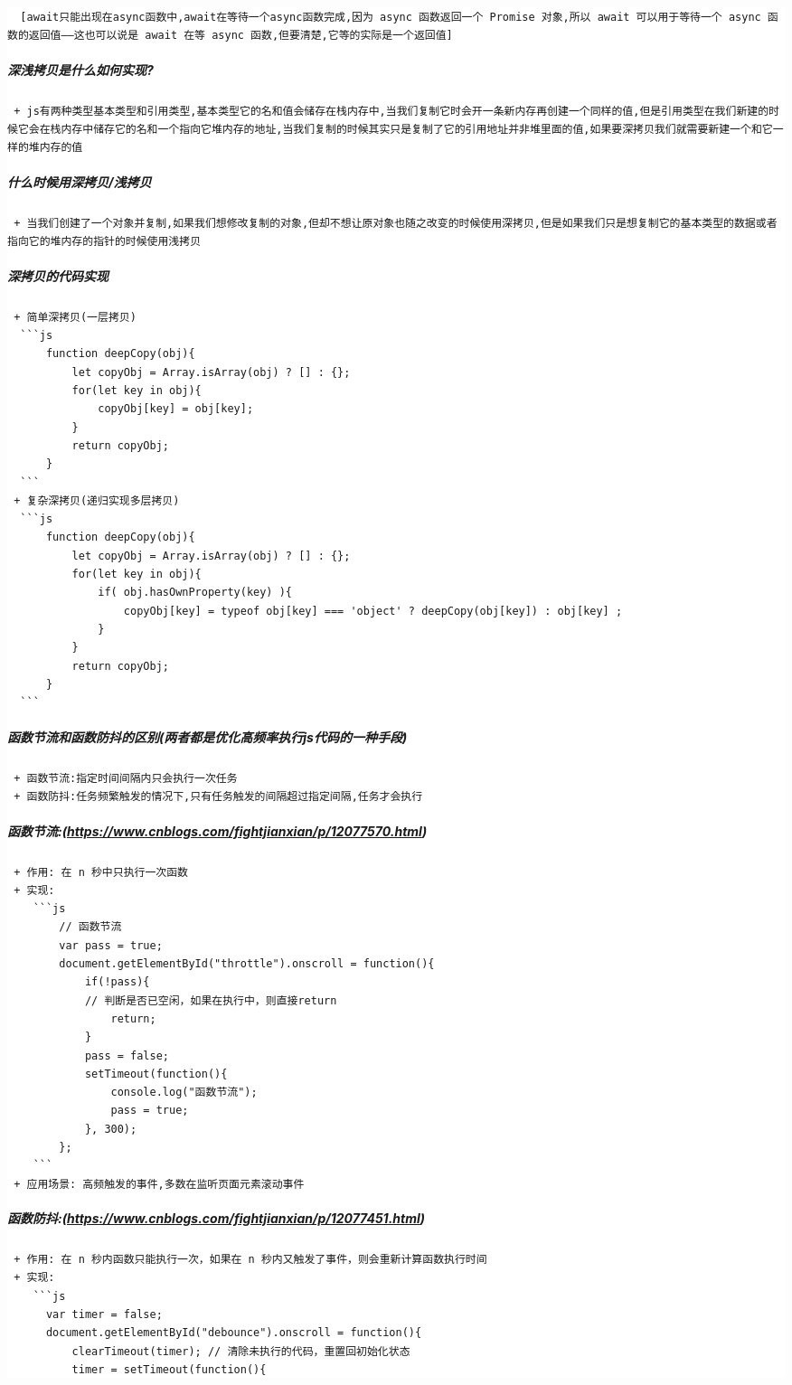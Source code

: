       [await只能出现在async函数中,await在等待一个async函数完成,因为 async 函数返回一个 Promise 对象,所以 await 可以用于等待一个 async 函数的返回值——这也可以说是 await 在等 async 函数,但要清楚,它等的实际是一个返回值]
  ##### 深浅拷贝是什么如何实现?
     + js有两种类型基本类型和引用类型,基本类型它的名和值会储存在栈内存中,当我们复制它时会开一条新内存再创建一个同样的值,但是引用类型在我们新建的时候它会在栈内存中储存它的名和一个指向它堆内存的地址,当我们复制的时候其实只是复制了它的引用地址并非堆里面的值,如果要深拷贝我们就需要新建一个和它一样的堆内存的值
  ##### 什么时候用深拷贝/浅拷贝
     + 当我们创建了一个对象并复制,如果我们想修改复制的对象,但却不想让原对象也随之改变的时候使用深拷贝,但是如果我们只是想复制它的基本类型的数据或者指向它的堆内存的指针的时候使用浅拷贝
  ##### 深拷贝的代码实现
     + 简单深拷贝(一层拷贝)
      ```js
          function deepCopy(obj){
              let copyObj = Array.isArray(obj) ? [] : {};
              for(let key in obj){
                  copyObj[key] = obj[key];
              }
              return copyObj;
          }
      ```
     + 复杂深拷贝(递归实现多层拷贝)
      ```js
          function deepCopy(obj){
              let copyObj = Array.isArray(obj) ? [] : {};
              for(let key in obj){
                  if( obj.hasOwnProperty(key) ){
                      copyObj[key] = typeof obj[key] === 'object' ? deepCopy(obj[key]) : obj[key] ;
                  }
              }
              return copyObj;
          }
      ```
  ##### 函数节流和函数防抖的区别(两者都是优化高频率执行js代码的一种手段)
     + 函数节流:指定时间间隔内只会执行一次任务
     + 函数防抖:任务频繁触发的情况下,只有任务触发的间隔超过指定间隔,任务才会执行
  ##### 函数节流:(https://www.cnblogs.com/fightjianxian/p/12077570.html)
     + 作用: 在 n 秒中只执行一次函数
     + 实现:
        ```js
            // 函数节流
            var pass = true;
            document.getElementById("throttle").onscroll = function(){
                if(!pass){
                // 判断是否已空闲，如果在执行中，则直接return
                    return;
                }
                pass = false;
                setTimeout(function(){
                    console.log("函数节流");
                    pass = true;
                }, 300);
            };
        ```
     + 应用场景: 高频触发的事件,多数在监听页面元素滚动事件
  ##### 函数防抖:(https://www.cnblogs.com/fightjianxian/p/12077451.html)
     + 作用: 在 n 秒内函数只能执行一次，如果在 n 秒内又触发了事件，则会重新计算函数执行时间
     + 实现:
        ```js
          var timer = false;
          document.getElementById("debounce").onscroll = function(){
              clearTimeout(timer); // 清除未执行的代码，重置回初始化状态
              timer = setTimeout(function(){